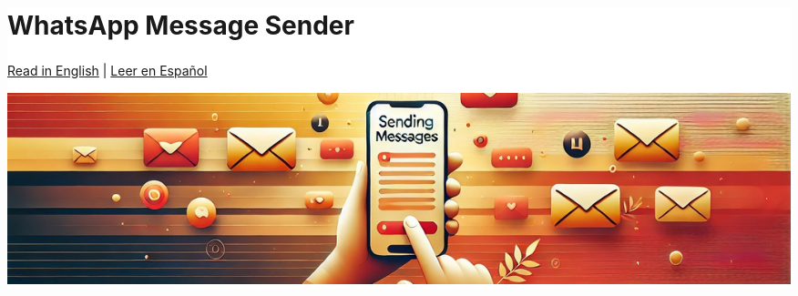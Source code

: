 # WhatsApp Message Sender

[Read in English](README_en.md) | [Leer en Español](README_es.md)

<img src="Banner.jpg" alt="Banner" style="width: 100%;">